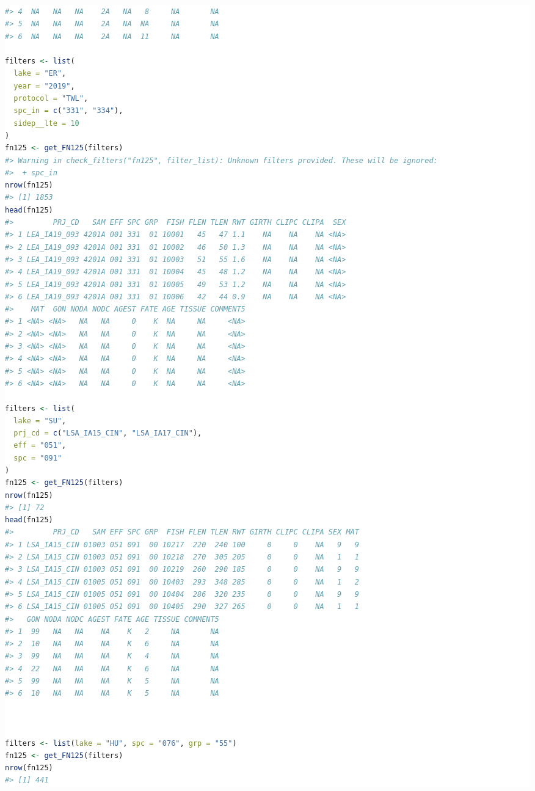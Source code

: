 ```r
#> 4  NA   NA   NA    2A   NA   8     NA       NA
#> 5  NA   NA   NA    2A   NA  NA     NA       NA
#> 6  NA   NA   NA    2A   NA  11     NA       NA

filters <- list(
  lake = "ER",
  year = "2019",
  protocol = "TWL",
  spc_in = c("331", "334"),
  sidep__lte = 10
)
fn125 <- get_FN125(filters)
#> Warning in check_filters("fn125", filter_list): Unknown filters provided. These will be ignored:
#>  + spc_in
nrow(fn125)
#> [1] 1853
head(fn125)
#>         PRJ_CD   SAM EFF SPC GRP  FISH FLEN TLEN RWT GIRTH CLIPC CLIPA  SEX
#> 1 LEA_IA19_093 4201A 001 331  01 10001   45   47 1.1    NA    NA    NA <NA>
#> 2 LEA_IA19_093 4201A 001 331  01 10002   46   50 1.3    NA    NA    NA <NA>
#> 3 LEA_IA19_093 4201A 001 331  01 10003   51   55 1.6    NA    NA    NA <NA>
#> 4 LEA_IA19_093 4201A 001 331  01 10004   45   48 1.2    NA    NA    NA <NA>
#> 5 LEA_IA19_093 4201A 001 331  01 10005   49   53 1.2    NA    NA    NA <NA>
#> 6 LEA_IA19_093 4201A 001 331  01 10006   42   44 0.9    NA    NA    NA <NA>
#>    MAT  GON NODA NODC AGEST FATE AGE TISSUE COMMENT5
#> 1 <NA> <NA>   NA   NA     0    K  NA     NA     <NA>
#> 2 <NA> <NA>   NA   NA     0    K  NA     NA     <NA>
#> 3 <NA> <NA>   NA   NA     0    K  NA     NA     <NA>
#> 4 <NA> <NA>   NA   NA     0    K  NA     NA     <NA>
#> 5 <NA> <NA>   NA   NA     0    K  NA     NA     <NA>
#> 6 <NA> <NA>   NA   NA     0    K  NA     NA     <NA>

filters <- list(
  lake = "SU",
  prj_cd = c("LSA_IA15_CIN", "LSA_IA17_CIN"),
  eff = "051",
  spc = "091"
)
fn125 <- get_FN125(filters)
nrow(fn125)
#> [1] 72
head(fn125)
#>         PRJ_CD   SAM EFF SPC GRP  FISH FLEN TLEN RWT GIRTH CLIPC CLIPA SEX MAT
#> 1 LSA_IA15_CIN 01003 051 091  00 10217  220  240 100     0     0    NA   9   9
#> 2 LSA_IA15_CIN 01003 051 091  00 10218  270  305 205     0     0    NA   1   1
#> 3 LSA_IA15_CIN 01003 051 091  00 10219  260  290 185     0     0    NA   9   9
#> 4 LSA_IA15_CIN 01005 051 091  00 10403  293  348 285     0     0    NA   1   2
#> 5 LSA_IA15_CIN 01005 051 091  00 10404  286  320 235     0     0    NA   9   9
#> 6 LSA_IA15_CIN 01005 051 091  00 10405  290  327 265     0     0    NA   1   1
#>   GON NODA NODC AGEST FATE AGE TISSUE COMMENT5
#> 1  99   NA   NA    NA    K   2     NA       NA
#> 2  10   NA   NA    NA    K   6     NA       NA
#> 3  99   NA   NA    NA    K   4     NA       NA
#> 4  22   NA   NA    NA    K   6     NA       NA
#> 5  99   NA   NA    NA    K   5     NA       NA
#> 6  10   NA   NA    NA    K   5     NA       NA



filters <- list(lake = "HU", spc = "076", grp = "55")
fn125 <- get_FN125(filters)
nrow(fn125)
#> [1] 441
```